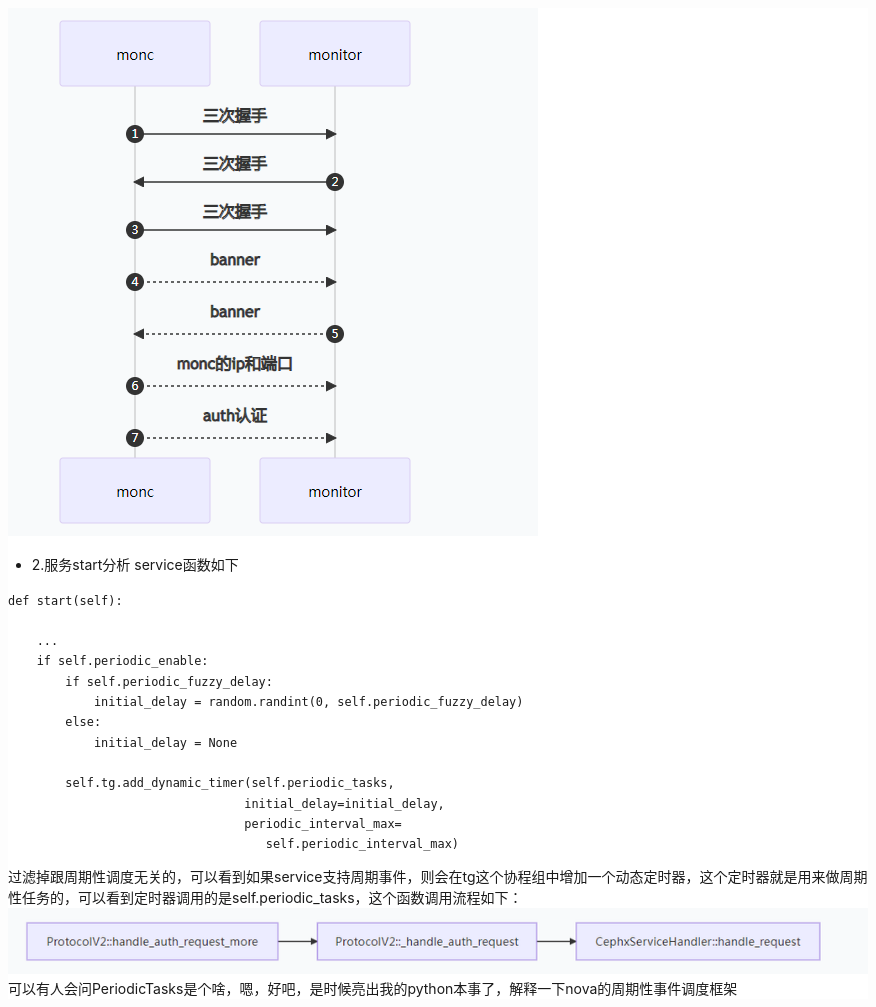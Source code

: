 ![bbb](2.png)
- 2.服务start分析
service函数如下
```
def start(self):

    ...
    if self.periodic_enable:
        if self.periodic_fuzzy_delay:
            initial_delay = random.randint(0, self.periodic_fuzzy_delay)
        else:
            initial_delay = None

        self.tg.add_dynamic_timer(self.periodic_tasks,
                                 initial_delay=initial_delay,
                                 periodic_interval_max=
                                    self.periodic_interval_max)
```
过滤掉跟周期性调度无关的，可以看到如果service支持周期事件，则会在tg这个协程组中增加一个动态定时器，这个定时器就是用来做周期性任务的，可以看到定时器调用的是self.periodic_tasks，这个函数调用流程如下：
![ccc](3.png)
可以有人会问PeriodicTasks是个啥，嗯，好吧，是时候亮出我的python本事了，解释一下nova的周期性事件调度框架
